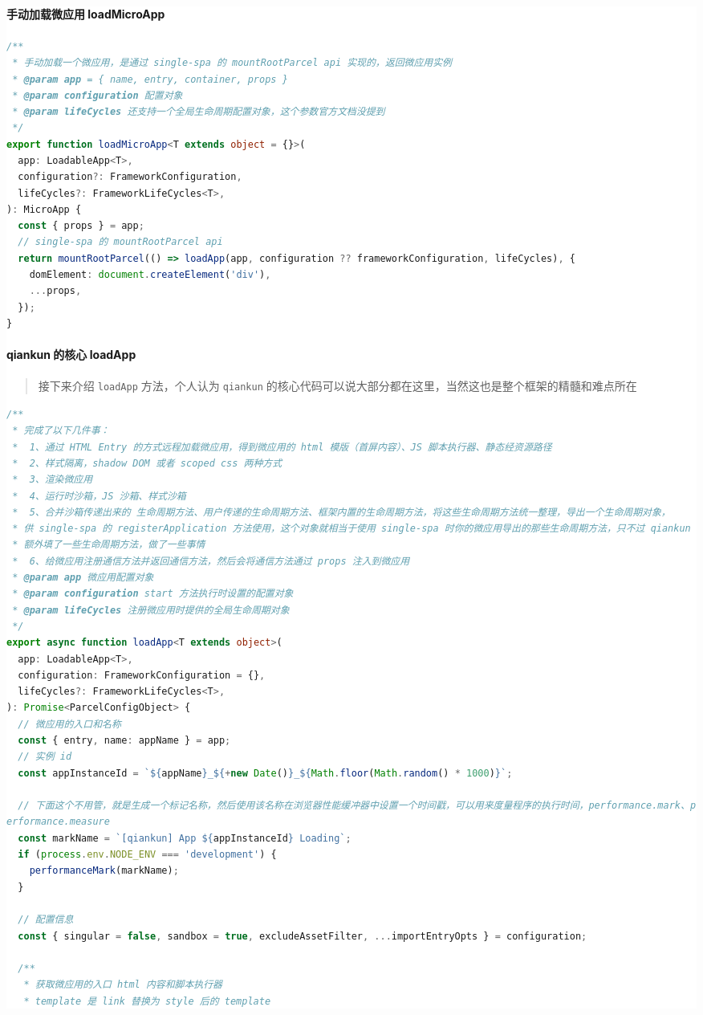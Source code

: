 #### 手动加载微应用 loadMicroApp

```typescript
/**
 * 手动加载一个微应用，是通过 single-spa 的 mountRootParcel api 实现的，返回微应用实例
 * @param app = { name, entry, container, props }
 * @param configuration 配置对象
 * @param lifeCycles 还支持一个全局生命周期配置对象，这个参数官方文档没提到
 */
export function loadMicroApp<T extends object = {}>(
  app: LoadableApp<T>,
  configuration?: FrameworkConfiguration,
  lifeCycles?: FrameworkLifeCycles<T>,
): MicroApp {
  const { props } = app;
  // single-spa 的 mountRootParcel api
  return mountRootParcel(() => loadApp(app, configuration ?? frameworkConfiguration, lifeCycles), {
    domElement: document.createElement('div'),
    ...props,
  });
}
```

#### qiankun 的核心 loadApp

> 接下来介绍 `loadApp` 方法，个人认为 `qiankun` 的核心代码可以说大部分都在这里，当然这也是整个框架的精髓和难点所在

```typescript
/**
 * 完成了以下几件事：
 *  1、通过 HTML Entry 的方式远程加载微应用，得到微应用的 html 模版（首屏内容）、JS 脚本执行器、静态经资源路径
 *  2、样式隔离，shadow DOM 或者 scoped css 两种方式
 *  3、渲染微应用
 *  4、运行时沙箱，JS 沙箱、样式沙箱
 *  5、合并沙箱传递出来的 生命周期方法、用户传递的生命周期方法、框架内置的生命周期方法，将这些生命周期方法统一整理，导出一个生命周期对象，
 * 供 single-spa 的 registerApplication 方法使用，这个对象就相当于使用 single-spa 时你的微应用导出的那些生命周期方法，只不过 qiankun
 * 额外填了一些生命周期方法，做了一些事情
 *  6、给微应用注册通信方法并返回通信方法，然后会将通信方法通过 props 注入到微应用
 * @param app 微应用配置对象
 * @param configuration start 方法执行时设置的配置对象 
 * @param lifeCycles 注册微应用时提供的全局生命周期对象
 */
export async function loadApp<T extends object>(
  app: LoadableApp<T>,
  configuration: FrameworkConfiguration = {},
  lifeCycles?: FrameworkLifeCycles<T>,
): Promise<ParcelConfigObject> {
  // 微应用的入口和名称
  const { entry, name: appName } = app;
  // 实例 id
  const appInstanceId = `${appName}_${+new Date()}_${Math.floor(Math.random() * 1000)}`;

  // 下面这个不用管，就是生成一个标记名称，然后使用该名称在浏览器性能缓冲器中设置一个时间戳，可以用来度量程序的执行时间，performance.mark、performance.measure
  const markName = `[qiankun] App ${appInstanceId} Loading`;
  if (process.env.NODE_ENV === 'development') {
    performanceMark(markName);
  }

  // 配置信息
  const { singular = false, sandbox = true, excludeAssetFilter, ...importEntryOpts } = configuration;

  /**
   * 获取微应用的入口 html 内容和脚本执行器
   * template 是 link 替换为 style 后的 template
```